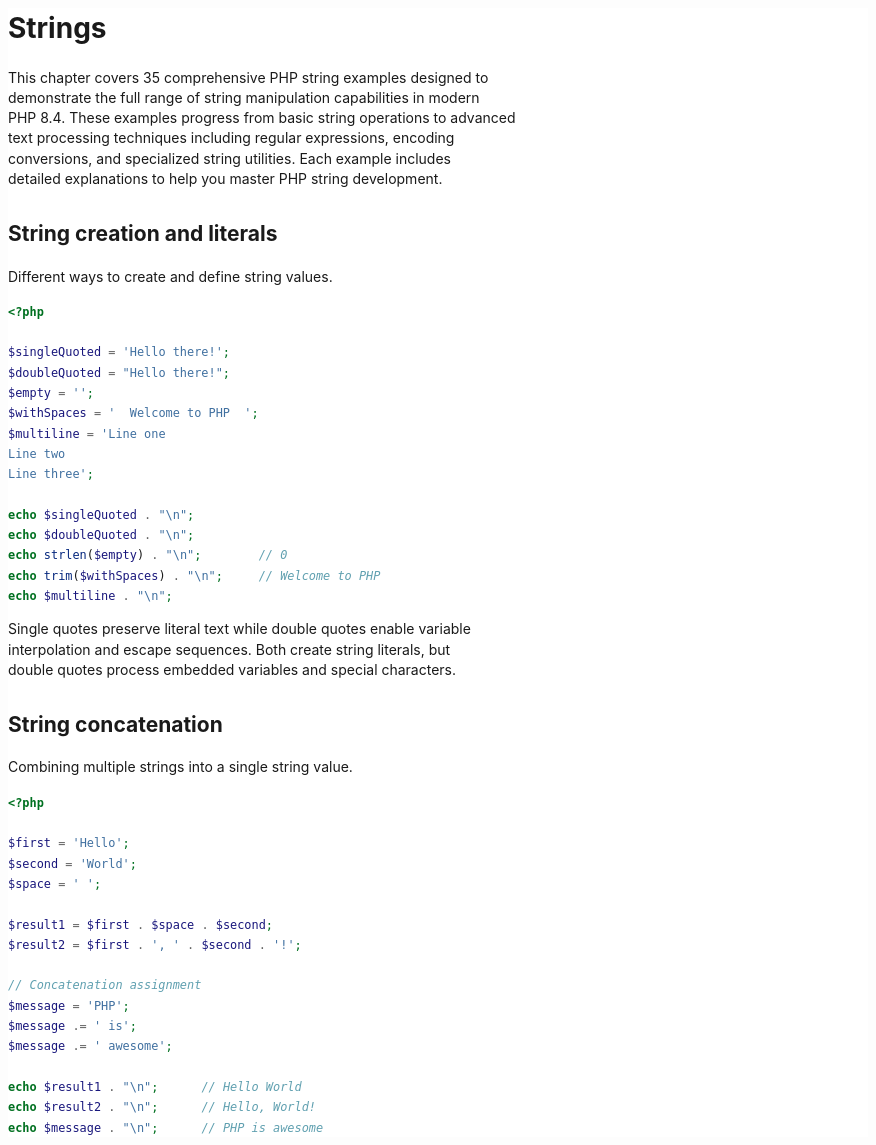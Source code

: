 # Strings

This chapter covers 35 comprehensive PHP string examples designed to  
demonstrate the full range of string manipulation capabilities in modern  
PHP 8.4. These examples progress from basic string operations to advanced  
text processing techniques including regular expressions, encoding  
conversions, and specialized string utilities. Each example includes  
detailed explanations to help you master PHP string development.  

## String creation and literals

Different ways to create and define string values.  

```php
<?php

$singleQuoted = 'Hello there!';
$doubleQuoted = "Hello there!";
$empty = '';
$withSpaces = '  Welcome to PHP  ';
$multiline = 'Line one
Line two
Line three';

echo $singleQuoted . "\n";
echo $doubleQuoted . "\n"; 
echo strlen($empty) . "\n";        // 0
echo trim($withSpaces) . "\n";     // Welcome to PHP
echo $multiline . "\n";
```

Single quotes preserve literal text while double quotes enable variable  
interpolation and escape sequences. Both create string literals, but  
double quotes process embedded variables and special characters.  

## String concatenation

Combining multiple strings into a single string value.  

```php
<?php

$first = 'Hello';
$second = 'World';
$space = ' ';

$result1 = $first . $space . $second;
$result2 = $first . ', ' . $second . '!';

// Concatenation assignment
$message = 'PHP';
$message .= ' is';
$message .= ' awesome';

echo $result1 . "\n";      // Hello World
echo $result2 . "\n";      // Hello, World!
echo $message . "\n";      // PHP is awesome
```
